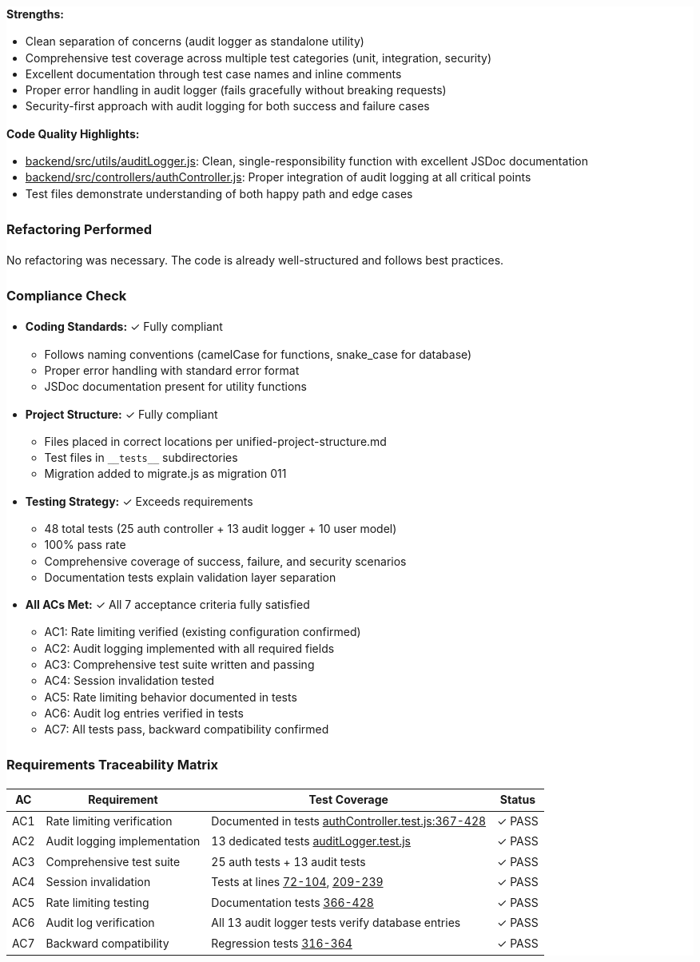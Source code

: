 **Strengths:**
- Clean separation of concerns (audit logger as standalone utility)
- Comprehensive test coverage across multiple test categories (unit, integration, security)
- Excellent documentation through test case names and inline comments
- Proper error handling in audit logger (fails gracefully without breaking requests)
- Security-first approach with audit logging for both success and failure cases

**Code Quality Highlights:**
- [backend/src/utils/auditLogger.js](backend/src/utils/auditLogger.js): Clean, single-responsibility function with excellent JSDoc documentation
- [backend/src/controllers/authController.js](backend/src/controllers/authController.js): Proper integration of audit logging at all critical points
- Test files demonstrate understanding of both happy path and edge cases

### Refactoring Performed

No refactoring was necessary. The code is already well-structured and follows best practices.

### Compliance Check

- **Coding Standards:** ✓ Fully compliant
  - Follows naming conventions (camelCase for functions, snake_case for database)
  - Proper error handling with standard error format
  - JSDoc documentation present for utility functions

- **Project Structure:** ✓ Fully compliant
  - Files placed in correct locations per unified-project-structure.md
  - Test files in `__tests__` subdirectories
  - Migration added to migrate.js as migration 011

- **Testing Strategy:** ✓ Exceeds requirements
  - 48 total tests (25 auth controller + 13 audit logger + 10 user model)
  - 100% pass rate
  - Comprehensive coverage of success, failure, and security scenarios
  - Documentation tests explain validation layer separation

- **All ACs Met:** ✓ All 7 acceptance criteria fully satisfied
  - AC1: Rate limiting verified (existing configuration confirmed)
  - AC2: Audit logging implemented with all required fields
  - AC3: Comprehensive test suite written and passing
  - AC4: Session invalidation tested
  - AC5: Rate limiting behavior documented in tests
  - AC6: Audit log entries verified in tests
  - AC7: All tests pass, backward compatibility confirmed

### Requirements Traceability Matrix

| AC | Requirement | Test Coverage | Status |
|----|-------------|---------------|--------|
| AC1 | Rate limiting verification | Documented in tests [authController.test.js:367-428](backend/src/controllers/__tests__/authController.test.js#L367-428) | ✓ PASS |
| AC2 | Audit logging implementation | 13 dedicated tests [auditLogger.test.js](backend/src/utils/__tests__/auditLogger.test.js) | ✓ PASS |
| AC3 | Comprehensive test suite | 25 auth tests + 13 audit tests | ✓ PASS |
| AC4 | Session invalidation | Tests at lines [72-104](backend/src/controllers/__tests__/authController.test.js#L72-104), [209-239](backend/src/controllers/__tests__/authController.test.js#L209-239) | ✓ PASS |
| AC5 | Rate limiting testing | Documentation tests [366-428](backend/src/controllers/__tests__/authController.test.js#L366-428) | ✓ PASS |
| AC6 | Audit log verification | All 13 audit logger tests verify database entries | ✓ PASS |
| AC7 | Backward compatibility | Regression tests [316-364](backend/src/controllers/__tests__/authController.test.js#L316-364) | ✓ PASS |
